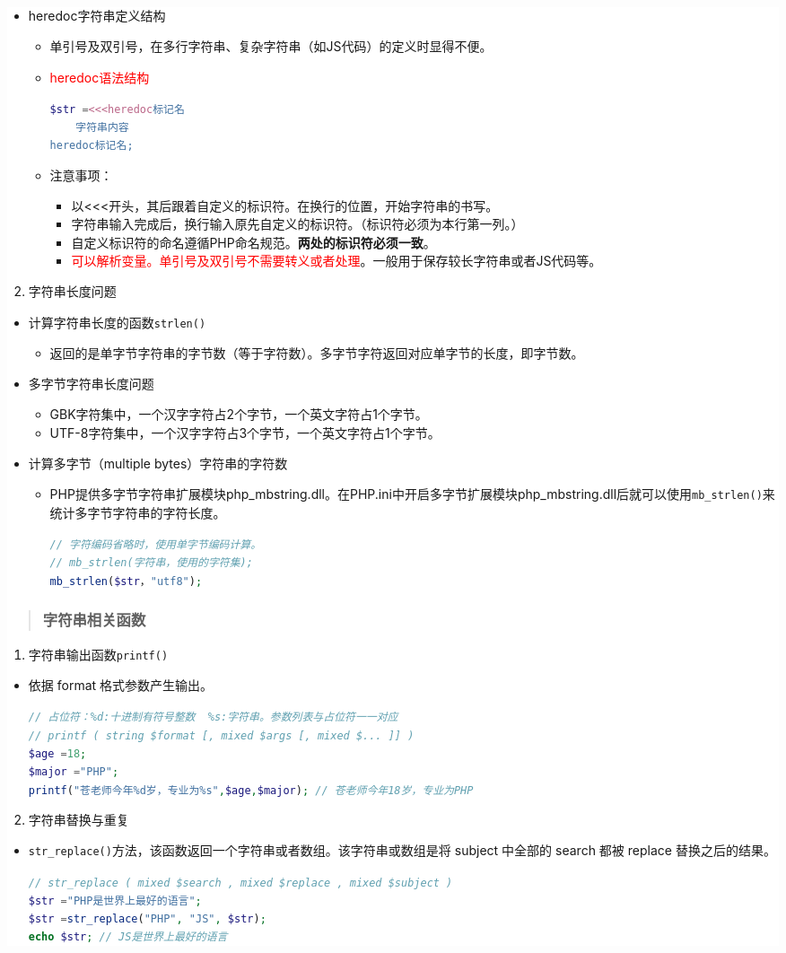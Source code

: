   - heredoc字符串定义结构
    - 单引号及双引号，在多行字符串、复杂字符串（如JS代码）的定义时显得不便。
    - <font color="red">heredoc语法结构</font>

      ```php
      $str =<<<heredoc标记名
          字符串内容
      heredoc标记名;
      ```

    - 注意事项：
      - 以<<<开头，其后跟着自定义的标识符。在换行的位置，开始字符串的书写。
      - 字符串输入完成后，换行输入原先自定义的标识符。（标识符必须为本行第一列。）
      - 自定义标识符的命名遵循PHP命名规范。**两处的标识符必须一致**。
      - <font color="red">可以解析变量。单引号及双引号不需要转义或者处理</font>。一般用于保存较长字符串或者JS代码等。



2. 字符串长度问题
  - 计算字符串长度的函数`strlen()`
    - 返回的是单字节字符串的字节数（等于字符数）。多字节字符返回对应单字节的长度，即字节数。

  - 多字节字符串长度问题
    - GBK字符集中，一个汉字字符占2个字节，一个英文字符占1个字节。
    - UTF-8字符集中，一个汉字字符占3个字节，一个英文字符占1个字节。

  - 计算多字节（multiple bytes）字符串的字符数
    - PHP提供多字节字符串扩展模块php_mbstring.dll。在PHP.ini中开启多字节扩展模块php_mbstring.dll后就可以使用`mb_strlen()`来统计多字节字符串的字符长度。

      ```php
      // 字符编码省略时，使用单字节编码计算。
      // mb_strlen(字符串，使用的字符集);
      mb_strlen($str，"utf8");
      ```


>### 字符串相关函数
1. 字符串输出函数`printf()`
  - 依据 format 格式参数产生输出。

    ```php
    // 占位符：%d:十进制有符号整数  %s:字符串。参数列表与占位符一一对应
    // printf ( string $format [, mixed $args [, mixed $... ]] )
    $age =18;
    $major ="PHP";
    printf("苍老师今年%d岁，专业为%s",$age,$major); // 苍老师今年18岁，专业为PHP
    ```

2. 字符串替换与重复
  - `str_replace()`方法，该函数返回一个字符串或者数组。该字符串或数组是将 subject 中全部的 search 都被 replace 替换之后的结果。

    ```php
    // str_replace ( mixed $search , mixed $replace , mixed $subject )
    $str ="PHP是世界上最好的语言";
    $str =str_replace("PHP", "JS", $str);
    echo $str; // JS是世界上最好的语言
    ```
